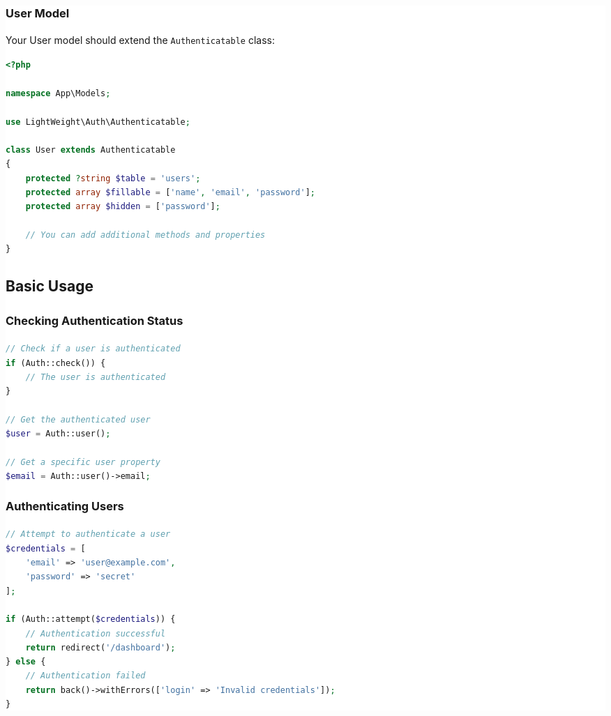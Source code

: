 ### User Model

Your User model should extend the `Authenticatable` class:

```php
<?php

namespace App\Models;

use LightWeight\Auth\Authenticatable;

class User extends Authenticatable
{
    protected ?string $table = 'users';
    protected array $fillable = ['name', 'email', 'password'];
    protected array $hidden = ['password'];
    
    // You can add additional methods and properties
}
```

## Basic Usage

### Checking Authentication Status

```php
// Check if a user is authenticated
if (Auth::check()) {
    // The user is authenticated
}

// Get the authenticated user
$user = Auth::user();

// Get a specific user property
$email = Auth::user()->email;
```

### Authenticating Users

```php
// Attempt to authenticate a user
$credentials = [
    'email' => 'user@example.com',
    'password' => 'secret'
];

if (Auth::attempt($credentials)) {
    // Authentication successful
    return redirect('/dashboard');
} else {
    // Authentication failed
    return back()->withErrors(['login' => 'Invalid credentials']);
}
```
